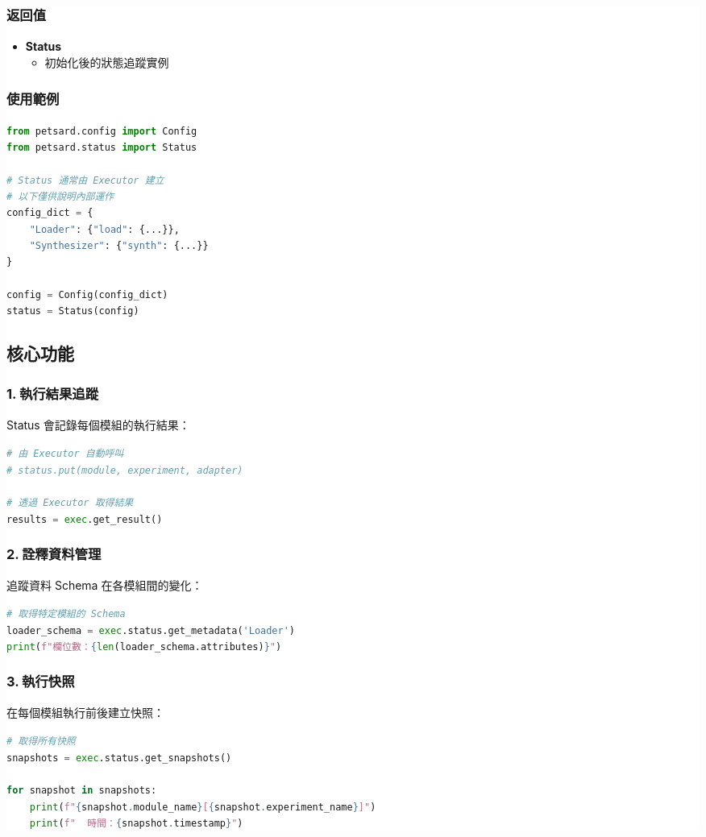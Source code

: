 ### 返回值

- **Status**
    - 初始化後的狀態追蹤實例

### 使用範例

```python
from petsard.config import Config
from petsard.status import Status

# Status 通常由 Executor 建立
# 以下僅供說明內部運作
config_dict = {
    "Loader": {"load": {...}},
    "Synthesizer": {"synth": {...}}
}

config = Config(config_dict)
status = Status(config)
```

## 核心功能

### 1. 執行結果追蹤

Status 會記錄每個模組的執行結果：

```python
# 由 Executor 自動呼叫
# status.put(module, experiment, adapter)

# 透過 Executor 取得結果
results = exec.get_result()
```

### 2. 詮釋資料管理

追蹤資料 Schema 在各模組間的變化：

```python
# 取得特定模組的 Schema
loader_schema = exec.status.get_metadata('Loader')
print(f"欄位數：{len(loader_schema.attributes)}")
```

### 3. 執行快照

在每個模組執行前後建立快照：

```python
# 取得所有快照
snapshots = exec.status.get_snapshots()

for snapshot in snapshots:
    print(f"{snapshot.module_name}[{snapshot.experiment_name}]")
    print(f"  時間：{snapshot.timestamp}")
```
